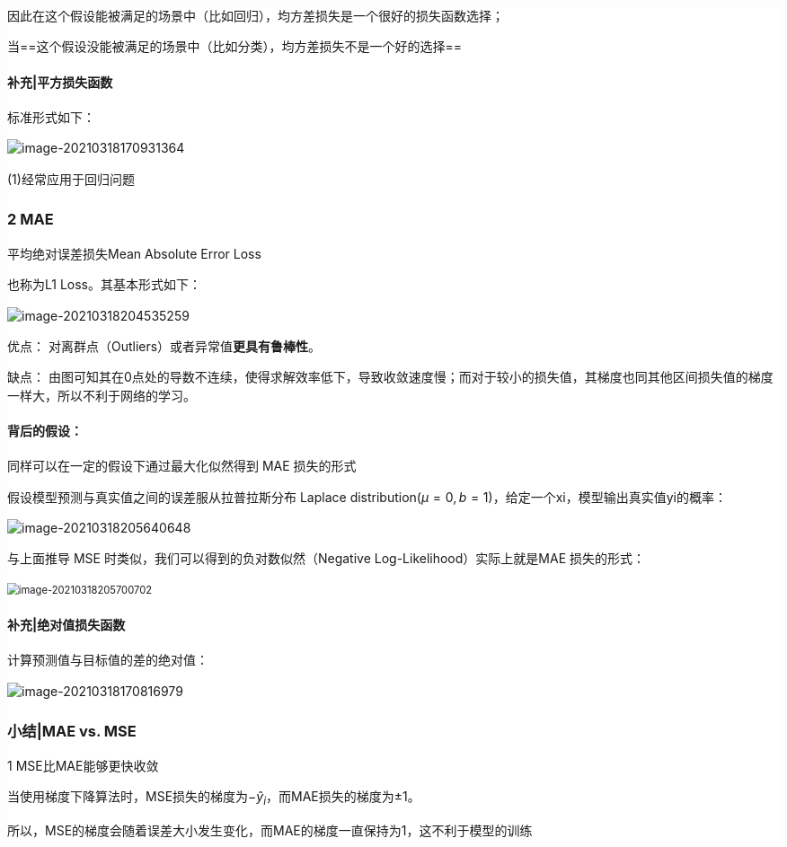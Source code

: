 因此在这个假设能被满足的场景中（比如回归），均方差损失是一个很好的损失函数选择；

当==这个假设没能被满足的场景中（比如分类），均方差损失不是一个好的选择==





#### 补充|平方损失函数

标准形式如下：

![image-20210318170931364](https://raw.githubusercontent.com/DaiDuncan/PicUploader/main/img2/20210318170931.png)

(1)经常应用于回归问题



### 2 MAE

平均绝对误差损失Mean Absolute Error Loss

也称为L1 Loss。其基本形式如下：

![image-20210318204535259](https://raw.githubusercontent.com/DaiDuncan/PicUploader/main/img2/20210318204535.png)

优点： 对离群点（Outliers）或者异常值**更具有鲁棒性**。

缺点： 由图可知其在0点处的导数不连续，使得求解效率低下，导致收敛速度慢；而对于较小的损失值，其梯度也同其他区间损失值的梯度一样大，所以不利于网络的学习。



#### 背后的假设：

同样可以在一定的假设下通过最大化似然得到 MAE 损失的形式

假设模型预测与真实值之间的误差服从拉普拉斯分布 Laplace distribution($\mu=0, b=1$)，给定一个xi，模型输出真实值yi的概率：

![image-20210318205640648](https://raw.githubusercontent.com/DaiDuncan/PicUploader/main/img2/20210318205640.png)

与上面推导 MSE 时类似，我们可以得到的负对数似然（Negative Log-Likelihood）实际上就是MAE 损失的形式：

<img src="https://raw.githubusercontent.com/DaiDuncan/PicUploader/main/img2/20210318205700.png" alt="image-20210318205700702" style="zoom:80%;" />

#### 补充|绝对值损失函数

计算预测值与目标值的差的绝对值：

![image-20210318170816979](https://raw.githubusercontent.com/DaiDuncan/PicUploader/main/img2/20210318170817.png)



### 小结|MAE vs. MSE

1 MSE比MAE能够更快收敛

当使用梯度下降算法时，MSE损失的梯度为$-\hat{y}_i$，而MAE损失的梯度为$\pm 1$。

所以，MSE的梯度会随着误差大小发生变化，而MAE的梯度一直保持为1，这不利于模型的训练


